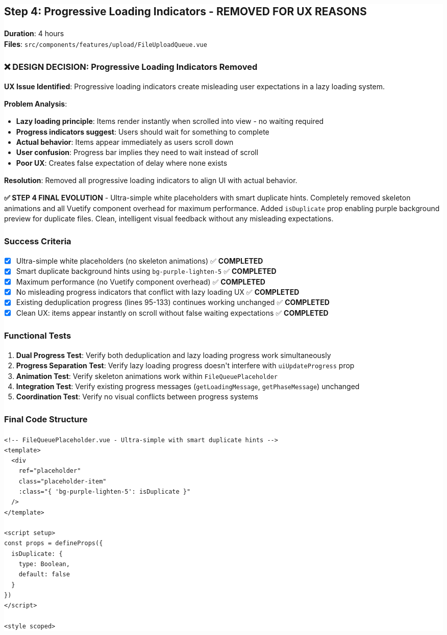
## Step 4: Progressive Loading Indicators - REMOVED FOR UX REASONS
**Duration**: 4 hours  
**Files**: `src/components/features/upload/FileUploadQueue.vue`

### ❌ DESIGN DECISION: Progressive Loading Indicators Removed

**UX Issue Identified**: Progressive loading indicators create misleading user expectations in a lazy loading system.

**Problem Analysis**:
- **Lazy loading principle**: Items render instantly when scrolled into view - no waiting required
- **Progress indicators suggest**: Users should wait for something to complete 
- **Actual behavior**: Items appear immediately as users scroll down
- **User confusion**: Progress bar implies they need to wait instead of scroll
- **Poor UX**: Creates false expectation of delay where none exists

**Resolution**: Removed all progressive loading indicators to align UI with actual behavior.

**✅ STEP 4 FINAL EVOLUTION** - Ultra-simple white placeholders with smart duplicate hints. Completely removed skeleton animations and all Vuetify component overhead for maximum performance. Added `isDuplicate` prop enabling purple background preview for duplicate files. Clean, intelligent visual feedback without any misleading expectations.

### Success Criteria
- [x] Ultra-simple white placeholders (no skeleton animations) ✅ **COMPLETED**
- [x] Smart duplicate background hints using `bg-purple-lighten-5` ✅ **COMPLETED**
- [x] Maximum performance (no Vuetify component overhead) ✅ **COMPLETED**
- [x] No misleading progress indicators that conflict with lazy loading UX ✅ **COMPLETED** 
- [x] Existing deduplication progress (lines 95-133) continues working unchanged ✅ **COMPLETED**
- [x] Clean UX: items appear instantly on scroll without false waiting expectations ✅ **COMPLETED**

### Functional Tests
1. **Dual Progress Test**: Verify both deduplication and lazy loading progress work simultaneously
2. **Progress Separation Test**: Verify lazy loading progress doesn't interfere with `uiUpdateProgress` prop
3. **Animation Test**: Verify skeleton animations work within `FileQueuePlaceholder`
4. **Integration Test**: Verify existing progress messages (`getLoadingMessage`, `getPhaseMessage`) unchanged
5. **Coordination Test**: Verify no visual conflicts between progress systems

### Final Code Structure
```vue
<!-- FileQueuePlaceholder.vue - Ultra-simple with smart duplicate hints -->
<template>
  <div 
    ref="placeholder"
    class="placeholder-item"
    :class="{ 'bg-purple-lighten-5': isDuplicate }"
  />
</template>

<script setup>
const props = defineProps({
  isDuplicate: {
    type: Boolean,
    default: false
  }
})
</script>

<style scoped>
```